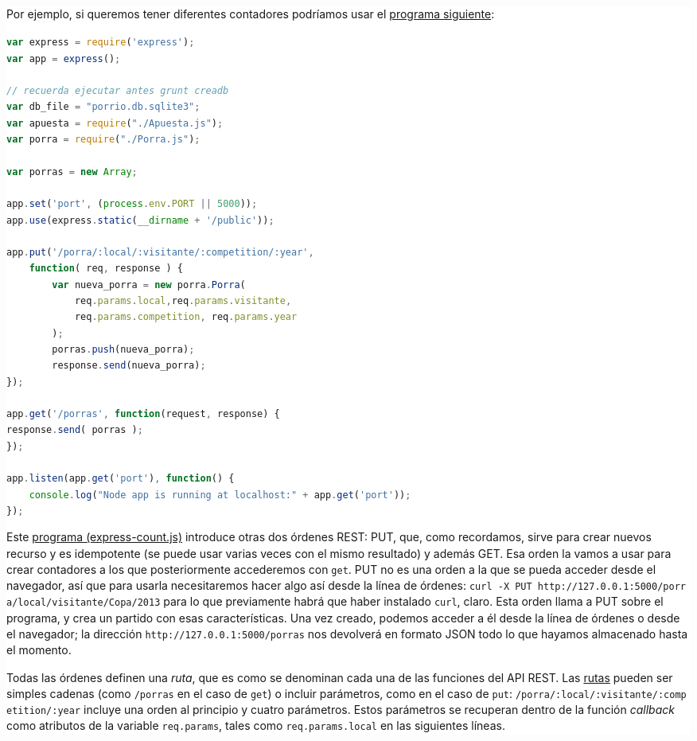 Por ejemplo, si queremos tener diferentes contadores podríamos usar el
[programa siguiente](https://github.com/JJ/node-app-cc/blob/master/lib/index.js):

```javascript
var express = require('express');
var app = express();

// recuerda ejecutar antes grunt creadb
var db_file = "porrio.db.sqlite3";
var apuesta = require("./Apuesta.js");
var porra = require("./Porra.js");

var porras = new Array;

app.set('port', (process.env.PORT || 5000));
app.use(express.static(__dirname + '/public'));

app.put('/porra/:local/:visitante/:competition/:year',
    function( req, response ) {
        var nueva_porra = new porra.Porra(
            req.params.local,req.params.visitante,
            req.params.competition, req.params.year
        );
        porras.push(nueva_porra);
        response.send(nueva_porra);
});

app.get('/porras', function(request, response) {
response.send( porras );
});

app.listen(app.get('port'), function() {
    console.log("Node app is running at localhost:" + app.get('port'));
});
```

Este [programa
(express-count.js)](https://github.com/JJ/node-app-cc/blob/master/index.js)
introduce otras dos órdenes REST: PUT, que, como recordamos, sirve para crear
nuevos recurso y es idempotente (se puede usar varias veces con el mismo
resultado) y además GET. Esa orden la vamos a usar para crear contadores a los
que posteriormente accederemos con `get`. PUT no es una orden a la que se pueda
acceder desde el navegador, así que para usarla necesitaremos hacer algo así
desde la línea de órdenes:
`curl -X PUT http://127.0.0.1:5000/porra/local/visitante/Copa/2013` para lo que
previamente habrá que haber instalado `curl`, claro. Esta orden llama a PUT
sobre el programa, y crea un partido con esas características. Una vez creado,
podemos acceder a él desde la línea de órdenes o desde el navegador; la
dirección `http://127.0.0.1:5000/porras` nos devolverá en formato JSON todo lo
que hayamos almacenado hasta el momento.

Todas las órdenes definen una *ruta*, que es como se denominan cada
una de las funciones del API REST. Las
[rutas](https://hub.packtpub.com/understanding-express-routes/)
pueden ser simples cadenas (como `/porras` en el caso de `get`) o
incluir parámetros, como en el caso de `put`:
`/porra/:local/:visitante/:competition/:year` incluye una orden al
principio y cuatro parámetros. Estos parámetros se recuperan dentro de
la función *callback* como atributos de la variable `req.params`,
tales como `req.params.local` en las siguientes líneas.
